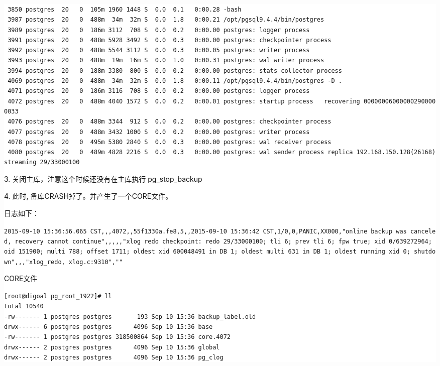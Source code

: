 ```  
 3850 postgres  20   0  105m 1960 1448 S  0.0  0.1   0:00.28 -bash                                                                                                            
 3987 postgres  20   0  488m  34m  32m S  0.0  1.8   0:00.21 /opt/pgsql9.4.4/bin/postgres                                                                      
 3989 postgres  20   0  186m 3112  708 S  0.0  0.2   0:00.00 postgres: logger process                                                                            
 3991 postgres  20   0  488m 5928 3492 S  0.0  0.3   0:00.00 postgres: checkpointer process                                                                
 3992 postgres  20   0  488m 5544 3112 S  0.0  0.3   0:00.05 postgres: writer process                                                                            
 3993 postgres  20   0  488m  19m  16m S  0.0  1.0   0:00.31 postgres: wal writer process                                                                      
 3994 postgres  20   0  188m 3380  800 S  0.0  0.2   0:00.00 postgres: stats collector process                                                              
 4069 postgres  20   0  488m  34m  32m S  0.0  1.8   0:00.11 /opt/pgsql9.4.4/bin/postgres -D .                                                              
 4071 postgres  20   0  186m 3116  708 S  0.0  0.2   0:00.00 postgres: logger process                                                                            
 4072 postgres  20   0  488m 4040 1572 S  0.0  0.2   0:00.01 postgres: startup process   recovering 000000060000002900000033                                                                                                                   
 4076 postgres  20   0  488m 3344  912 S  0.0  0.2   0:00.00 postgres: checkpointer process                                                                
 4077 postgres  20   0  488m 3432 1000 S  0.0  0.2   0:00.00 postgres: writer process                                                                              
 4078 postgres  20   0  495m 5380 2840 S  0.0  0.3   0:00.00 postgres: wal receiver process                                                                
 4080 postgres  20   0  489m 4828 2216 S  0.0  0.3   0:00.00 postgres: wal sender process replica 192.168.150.128(26168) streaming 29/33000100                                                                                                 
```  
  
3\. 关闭主库，注意这个时候还没有在主库执行 pg_stop_backup    
  
4\. 此时, 备库CRASH掉了。并产生了一个CORE文件。  
  
日志如下：  
  
```  
2015-09-10 15:36:56.065 CST,,,4072,,55f1330a.fe8,5,,2015-09-10 15:36:42 CST,1/0,0,PANIC,XX000,"online backup was canceled, recovery cannot continue",,,,,"xlog redo checkpoint: redo 29/33000100; tli 6; prev tli 6; fpw true; xid 0/639272964; oid 151900; multi 788; offset 1711; oldest xid 600048491 in DB 1; oldest multi 631 in DB 1; oldest running xid 0; shutdown",,,"xlog_redo, xlog.c:9310",""  
```  
  
CORE文件  
  
```  
[root@digoal pg_root_1922]# ll  
total 10540  
-rw------- 1 postgres postgres       193 Sep 10 15:36 backup_label.old  
drwx------ 6 postgres postgres      4096 Sep 10 15:36 base  
-rw------- 1 postgres postgres 318500864 Sep 10 15:36 core.4072  
drwx------ 2 postgres postgres      4096 Sep 10 15:36 global  
drwx------ 2 postgres postgres      4096 Sep 10 15:36 pg_clog  
```  
  